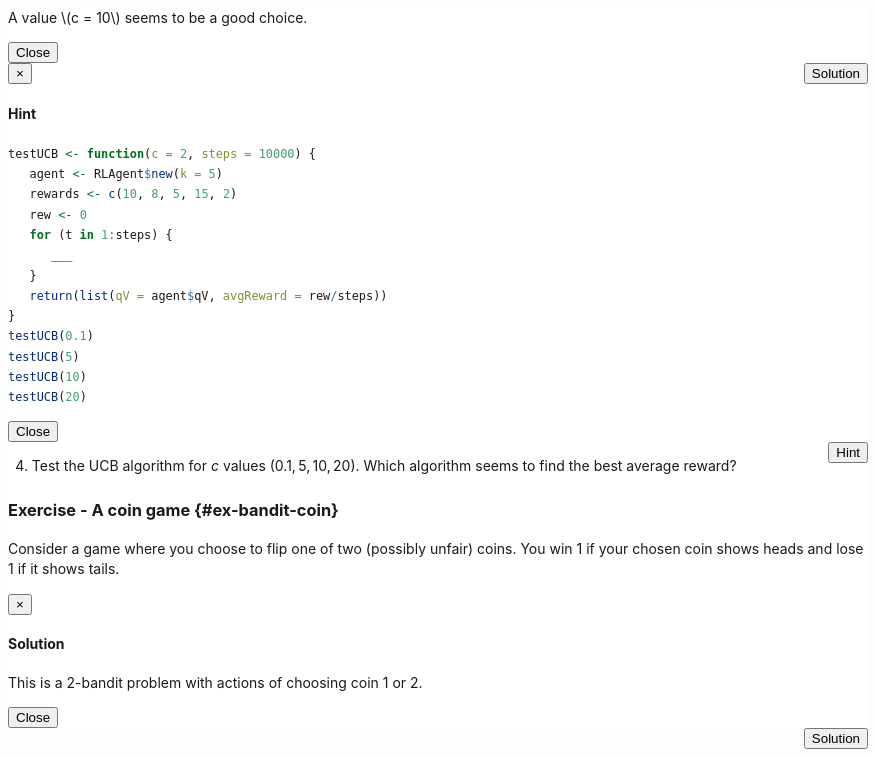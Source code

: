 
<p>A value \(c = 10\) seems to be a good choice.</p>

</div><div class="modal-footer"><button class="btn btn-default" data-dismiss="modal">Close</button></div></div></div></div><button class="btn btn-default btn-xs" style="float:right" data-toggle="modal" data-target="#J1yBcvDXBqroH1V8bpsm">Solution</button>

<div class="modal fade bs-example-modal-lg" id="UUQrBS46oTgD01U7DmnL" tabindex="-1" role="dialog" aria-labelledby="UUQrBS46oTgD01U7DmnL-title"><div class="modal-dialog modal-lg" role="document"><div class="modal-content"><div class="modal-header"><button type="button" class="close" data-dismiss="modal" aria-label="Close"><span aria-hidden="true">&times;</span></button><h4 class="modal-title" id="UUQrBS46oTgD01U7DmnL-title">Hint</h4></div><div class="modal-body">

```r
testUCB <- function(c = 2, steps = 10000) {
   agent <- RLAgent$new(k = 5)
   rewards <- c(10, 8, 5, 15, 2)
   rew <- 0
   for (t in 1:steps) {
      ___
   }
   return(list(qV = agent$qV, avgReward = rew/steps))
}
testUCB(0.1)
testUCB(5)
testUCB(10)
testUCB(20)
```


</div><div class="modal-footer"><button class="btn btn-default" data-dismiss="modal">Close</button></div></div></div></div><button class="btn btn-default btn-xs" style="float:right" data-toggle="modal" data-target="#UUQrBS46oTgD01U7DmnL">Hint</button>

   4) Test the UCB algorithm for $c$ values $(0.1, 5, 10, 20)$. Which algorithm seems to find the best average reward?



### Exercise - A coin game {#ex-bandit-coin}

Consider a game where you choose to flip one of two (possibly unfair) coins. You win 1 if your chosen coin shows heads and lose 1 if it shows tails.



<div class="modal fade bs-example-modal-lg" id="BA4bBzteJ1obnKYNQ5V8" tabindex="-1" role="dialog" aria-labelledby="BA4bBzteJ1obnKYNQ5V8-title"><div class="modal-dialog modal-lg" role="document"><div class="modal-content"><div class="modal-header"><button type="button" class="close" data-dismiss="modal" aria-label="Close"><span aria-hidden="true">&times;</span></button><h4 class="modal-title" id="BA4bBzteJ1obnKYNQ5V8-title">Solution</h4></div><div class="modal-body">

<p>This is a 2-bandit problem with actions of choosing coin 1 or 2.</p>

</div><div class="modal-footer"><button class="btn btn-default" data-dismiss="modal">Close</button></div></div></div></div><button class="btn btn-default btn-xs" style="float:right" data-toggle="modal" data-target="#BA4bBzteJ1obnKYNQ5V8">Solution</button>

